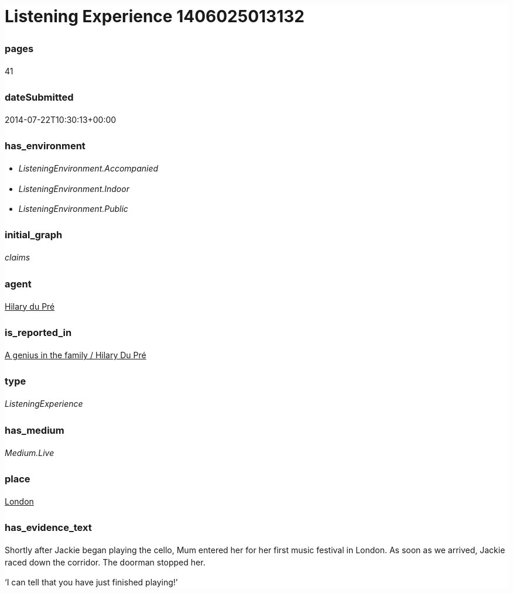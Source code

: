 # Listening Experience 1406025013132

### pages


41

### dateSubmitted


2014-07-22T10:30:13+00:00

### has_environment

 - *ListeningEnvironment.Accompanied*

 - *ListeningEnvironment.Indoor*

 - *ListeningEnvironment.Public*

### initial_graph


*claims*

### agent


[Hilary du Pré](#Hilary-du-Pré)

### is_reported_in


[A genius in the family / Hilary Du Pré](#A-genius-in-the-family-/-Hilary-Du-Pré)

### type


*ListeningExperience*

### has_medium


*Medium.Live*

### place


[London](#London)

### has_evidence_text


Shortly after Jackie began playing the cello, Mum entered her for her first music festival in London. As soon as we arrived, Jackie raced down the corridor. The doorman stopped her.

‘I can tell that you have just finished playing!’
